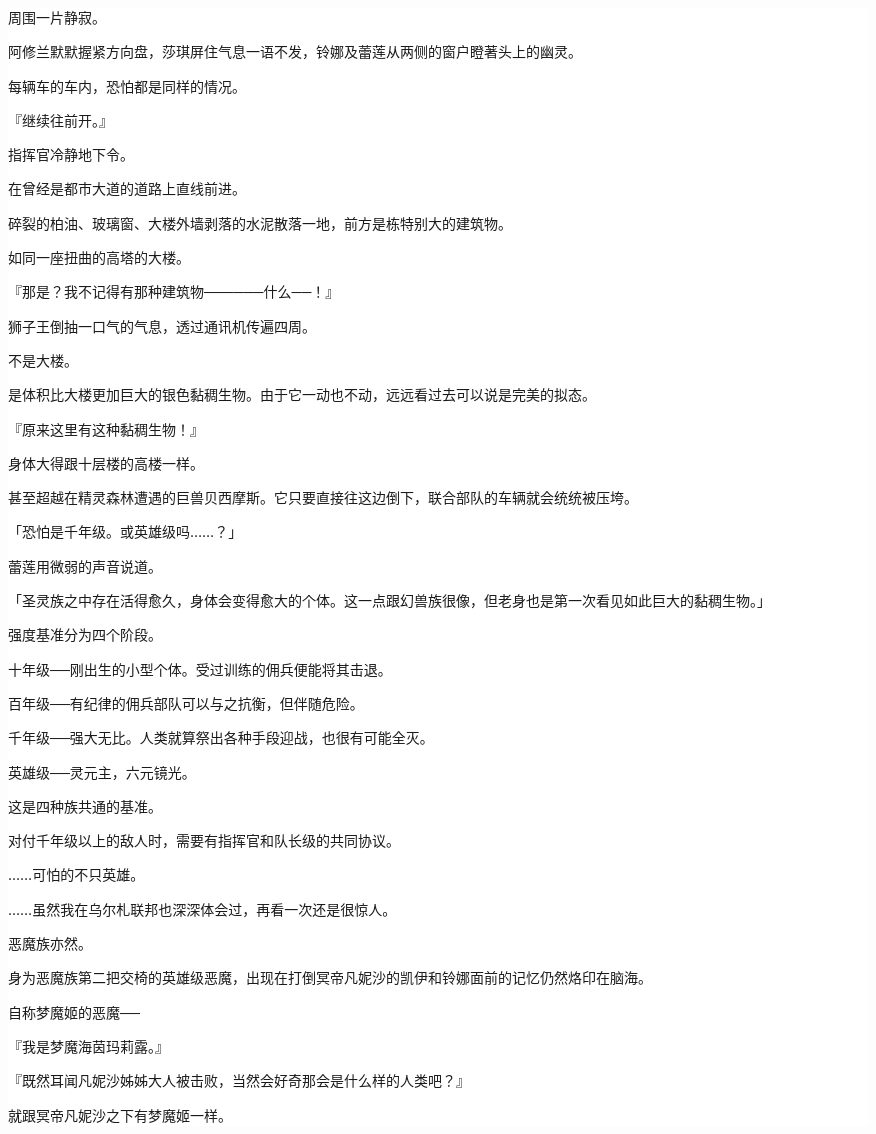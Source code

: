 周围一片静寂。

阿修兰默默握紧方向盘，莎琪屏住气息一语不发，铃娜及蕾莲从两侧的窗户瞪著头上的幽灵。

每辆车的车内，恐怕都是同样的情况。

『继续往前开。』

指挥官冷静地下令。

在曾经是都市大道的道路上直线前进。

碎裂的柏油、玻璃窗、大楼外墙剥落的水泥散落一地，前方是栋特别大的建筑物。

如同一座扭曲的高塔的大楼。

『那是？我不记得有那种建筑物──────什么──！』

狮子王倒抽一口气的气息，透过通讯机传遍四周。

不是大楼。

是体积比大楼更加巨大的银色黏稠生物。由于它一动也不动，远远看过去可以说是完美的拟态。

『原来这里有这种黏稠生物！』

身体大得跟十层楼的高楼一样。

甚至超越在精灵森林遭遇的巨兽贝西摩斯。它只要直接往这边倒下，联合部队的车辆就会统统被压垮。

「恐怕是千年级。或英雄级吗……？」

蕾莲用微弱的声音说道。

「圣灵族之中存在活得愈久，身体会变得愈大的个体。这一点跟幻兽族很像，但老身也是第一次看见如此巨大的黏稠生物。」

强度基准分为四个阶段。

十年级──刚出生的小型个体。受过训练的佣兵便能将其击退。

百年级──有纪律的佣兵部队可以与之抗衡，但伴随危险。

千年级──强大无比。人类就算祭出各种手段迎战，也很有可能全灭。

英雄级──灵元主，六元镜光。

这是四种族共通的基准。

对付千年级以上的敌人时，需要有指挥官和队长级的共同协议。

……可怕的不只英雄。

……虽然我在乌尔札联邦也深深体会过，再看一次还是很惊人。

恶魔族亦然。

身为恶魔族第二把交椅的英雄级恶魔，出现在打倒冥帝凡妮沙的凯伊和铃娜面前的记忆仍然烙印在脑海。

自称梦魔姬的恶魔──

『我是梦魔海茵玛莉露。』

『既然耳闻凡妮沙姊姊大人被击败，当然会好奇那会是什么样的人类吧？』

就跟冥帝凡妮沙之下有梦魔姬一样。

